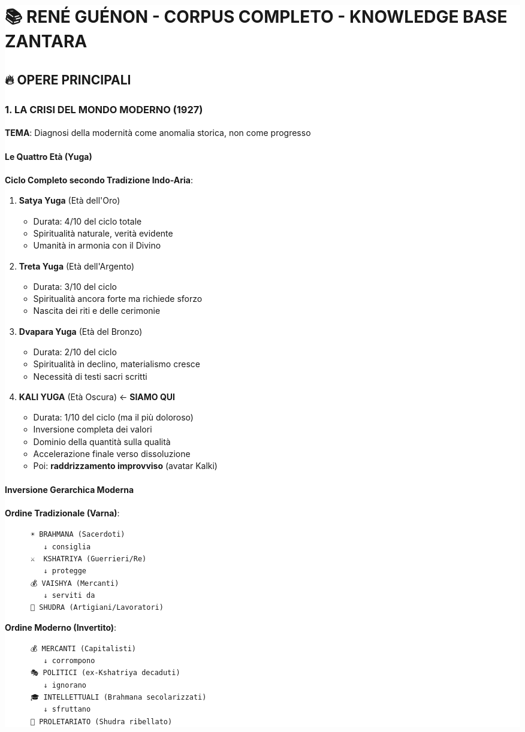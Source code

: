 # 📚 RENÉ GUÉNON - CORPUS COMPLETO - KNOWLEDGE BASE ZANTARA

## 🔥 OPERE PRINCIPALI

### 1. LA CRISI DEL MONDO MODERNO (1927)

**TEMA**: Diagnosi della modernità come anomalia storica, non come progresso

#### Le Quattro Età (Yuga)

**Ciclo Completo secondo Tradizione Indo-Aria**:
1. **Satya Yuga** (Età dell'Oro)
   - Durata: 4/10 del ciclo totale
   - Spiritualità naturale, verità evidente
   - Umanità in armonia con il Divino

2. **Treta Yuga** (Età dell'Argento)
   - Durata: 3/10 del ciclo
   - Spiritualità ancora forte ma richiede sforzo
   - Nascita dei riti e delle cerimonie

3. **Dvapara Yuga** (Età del Bronzo)
   - Durata: 2/10 del ciclo
   - Spiritualità in declino, materialismo cresce
   - Necessità di testi sacri scritti

4. **KALI YUGA** (Età Oscura) ← **SIAMO QUI**
   - Durata: 1/10 del ciclo (ma il più doloroso)
   - Inversione completa dei valori
   - Dominio della quantità sulla qualità
   - Accelerazione finale verso dissoluzione
   - Poi: **raddrizzamento improvviso** (avatar Kalki)

#### Inversione Gerarchica Moderna

**Ordine Tradizionale (Varna)**:
```
      ☀️ BRAHMANA (Sacerdoti)
         ↓ consiglia
      ⚔️  KSHATRIYA (Guerrieri/Re)
         ↓ protegge
      💰 VAISHYA (Mercanti)
         ↓ serviti da
      🔨 SHUDRA (Artigiani/Lavoratori)
```

**Ordine Moderno (Invertito)**:
```
      💰 MERCANTI (Capitalisti)
         ↓ corrompono
      🎭 POLITICI (ex-Kshatriya decaduti)
         ↓ ignorano
      🎓 INTELLETTUALI (Brahmana secolarizzati)
         ↓ sfruttano
      🔨 PROLETARIATO (Shudra ribellato)
```

